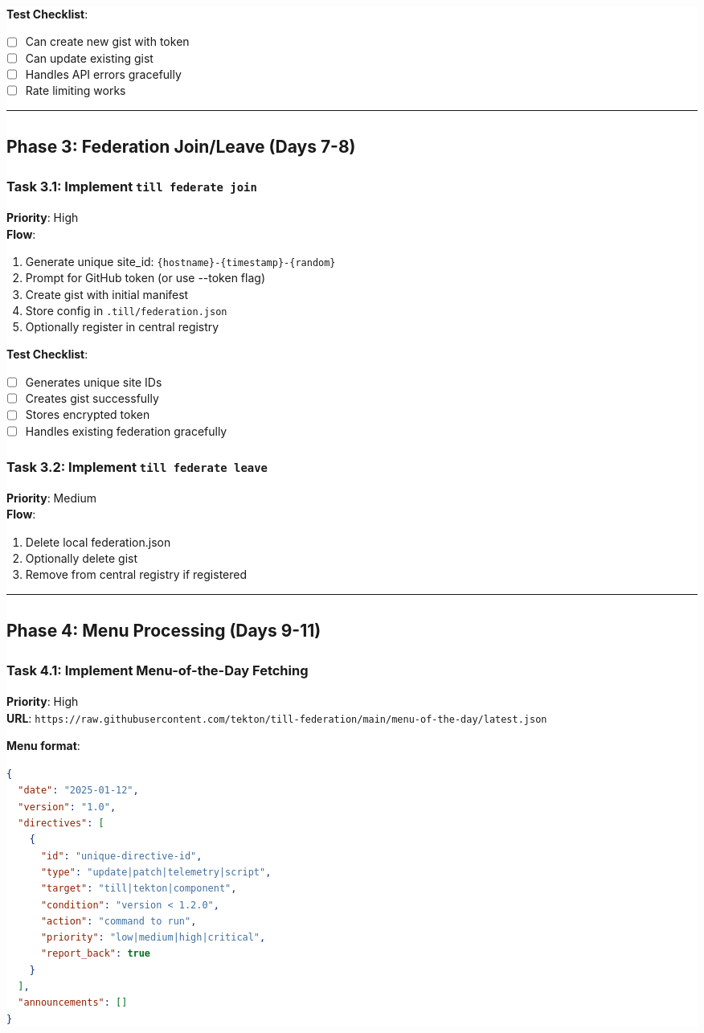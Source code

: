 **Test Checklist**:
- [ ] Can create new gist with token
- [ ] Can update existing gist
- [ ] Handles API errors gracefully
- [ ] Rate limiting works

---

## Phase 3: Federation Join/Leave (Days 7-8)

### Task 3.1: Implement `till federate join`
**Priority**: High  
**Flow**:
1. Generate unique site_id: `{hostname}-{timestamp}-{random}`
2. Prompt for GitHub token (or use --token flag)
3. Create gist with initial manifest
4. Store config in `.till/federation.json`
5. Optionally register in central registry

**Test Checklist**:
- [ ] Generates unique site IDs
- [ ] Creates gist successfully
- [ ] Stores encrypted token
- [ ] Handles existing federation gracefully

### Task 3.2: Implement `till federate leave`  
**Priority**: Medium  
**Flow**:
1. Delete local federation.json
2. Optionally delete gist
3. Remove from central registry if registered

---

## Phase 4: Menu Processing (Days 9-11)

### Task 4.1: Implement Menu-of-the-Day Fetching
**Priority**: High  
**URL**: `https://raw.githubusercontent.com/tekton/till-federation/main/menu-of-the-day/latest.json`

**Menu format**:
```json
{
  "date": "2025-01-12",
  "version": "1.0",
  "directives": [
    {
      "id": "unique-directive-id",
      "type": "update|patch|telemetry|script",
      "target": "till|tekton|component",
      "condition": "version < 1.2.0",
      "action": "command to run",
      "priority": "low|medium|high|critical",
      "report_back": true
    }
  ],
  "announcements": []
}
```
